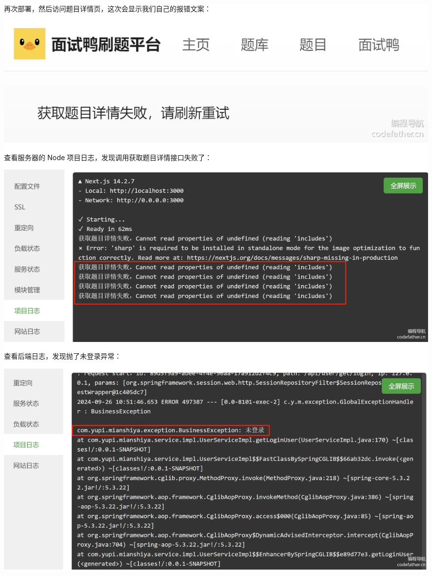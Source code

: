 再次部署，然后访问题目详情页，这次会显示我们自己的报错文案：

![img](./assets/项目部署/GIcYiU2Oj04nyzrN.webp)

查看服务器的 Node 项目日志，发现调用获取题目详情接口失败了：

![img](./assets/项目部署/G0VmxpuOjxdL1HXP.webp)

查看后端日志，发现抛了未登录异常：

![img](./assets/项目部署/zNXPHa9jeOwB9Kob.webp)
